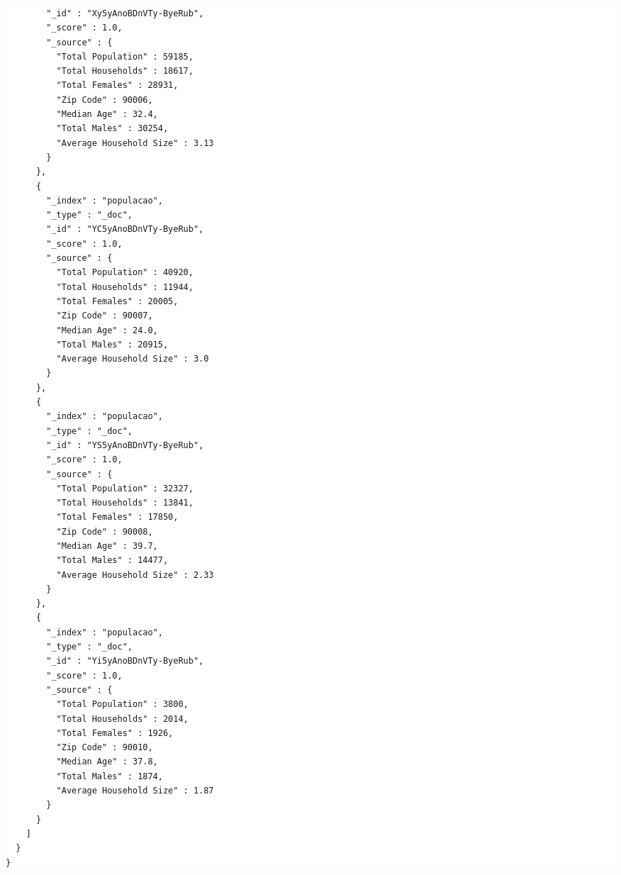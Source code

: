 ```
        "_id" : "Xy5yAnoBDnVTy-ByeRub",
        "_score" : 1.0,
        "_source" : {
          "Total Population" : 59185,
          "Total Households" : 18617,
          "Total Females" : 28931,
          "Zip Code" : 90006,
          "Median Age" : 32.4,
          "Total Males" : 30254,
          "Average Household Size" : 3.13
        }
      },
      {
        "_index" : "populacao",
        "_type" : "_doc",
        "_id" : "YC5yAnoBDnVTy-ByeRub",
        "_score" : 1.0,
        "_source" : {
          "Total Population" : 40920,
          "Total Households" : 11944,
          "Total Females" : 20005,
          "Zip Code" : 90007,
          "Median Age" : 24.0,
          "Total Males" : 20915,
          "Average Household Size" : 3.0
        }
      },
      {
        "_index" : "populacao",
        "_type" : "_doc",
        "_id" : "YS5yAnoBDnVTy-ByeRub",
        "_score" : 1.0,
        "_source" : {
          "Total Population" : 32327,
          "Total Households" : 13841,
          "Total Females" : 17850,
          "Zip Code" : 90008,
          "Median Age" : 39.7,
          "Total Males" : 14477,
          "Average Household Size" : 2.33
        }
      },
      {
        "_index" : "populacao",
        "_type" : "_doc",
        "_id" : "Yi5yAnoBDnVTy-ByeRub",
        "_score" : 1.0,
        "_source" : {
          "Total Population" : 3800,
          "Total Households" : 2014,
          "Total Females" : 1926,
          "Zip Code" : 90010,
          "Median Age" : 37.8,
          "Total Males" : 1874,
          "Average Household Size" : 1.87
        }
      }
    ]
  }
}
```
